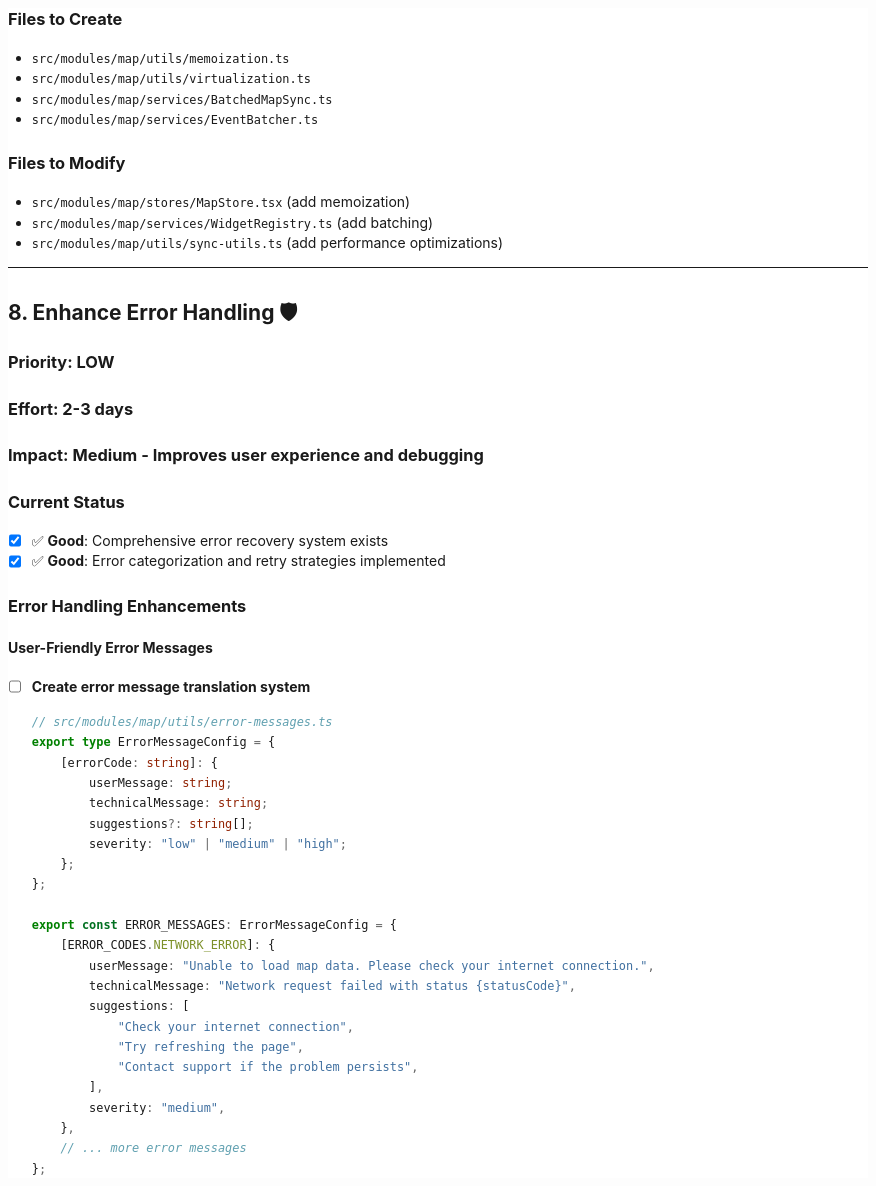 ### Files to Create

- `src/modules/map/utils/memoization.ts`
- `src/modules/map/utils/virtualization.ts`
- `src/modules/map/services/BatchedMapSync.ts`
- `src/modules/map/services/EventBatcher.ts`

### Files to Modify

- `src/modules/map/stores/MapStore.tsx` (add memoization)
- `src/modules/map/services/WidgetRegistry.ts` (add batching)
- `src/modules/map/utils/sync-utils.ts` (add performance optimizations)

---

## 8. Enhance Error Handling 🛡️

### Priority: LOW

### Effort: 2-3 days

### Impact: Medium - Improves user experience and debugging

### Current Status

- [x] ✅ **Good**: Comprehensive error recovery system exists
- [x] ✅ **Good**: Error categorization and retry strategies implemented

### Error Handling Enhancements

#### User-Friendly Error Messages

- [ ] **Create error message translation system**

    ```typescript
    // src/modules/map/utils/error-messages.ts
    export type ErrorMessageConfig = {
        [errorCode: string]: {
            userMessage: string;
            technicalMessage: string;
            suggestions?: string[];
            severity: "low" | "medium" | "high";
        };
    };

    export const ERROR_MESSAGES: ErrorMessageConfig = {
        [ERROR_CODES.NETWORK_ERROR]: {
            userMessage: "Unable to load map data. Please check your internet connection.",
            technicalMessage: "Network request failed with status {statusCode}",
            suggestions: [
                "Check your internet connection",
                "Try refreshing the page",
                "Contact support if the problem persists",
            ],
            severity: "medium",
        },
        // ... more error messages
    };
    ```
